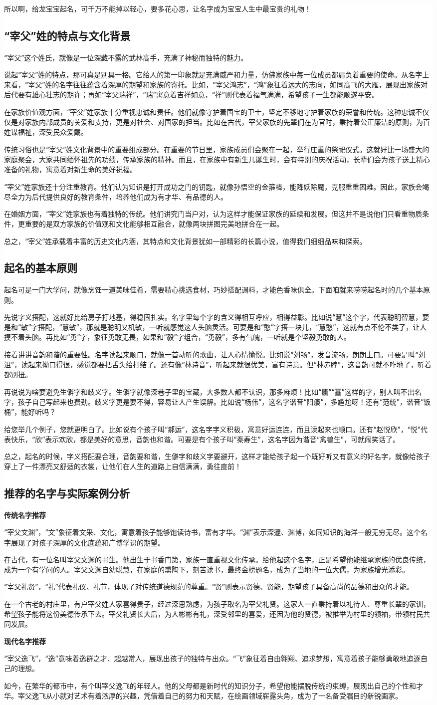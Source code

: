 所以啊，给龙宝宝起名，可千万不能掉以轻心，要多花心思，让名字成为宝宝人生中最宝贵的礼物！ 
## “宰父”姓的特点与文化背景

“宰父”这个姓氏，就像是一位深藏不露的武林高手，充满了神秘而独特的魅力。

说起“宰父”姓的特点，那可真是别具一格。它给人的第一印象就是充满威严和力量，仿佛家族中每一位成员都肩负着重要的使命。从名字上来看，“宰父”姓的名字往往蕴含着深厚的期望和家族的寄托。比如，“宰父鸿志”，“鸿”象征着远大的志向，如同高飞的大雁，展现出家族对后代要有雄心壮志的期许；再如“宰父瑞祥”，“瑞”寓意着吉祥如意，“祥”则代表着福气满满，希望孩子一生都能顺遂平安。

在家族价值观方面，“宰父”姓家族十分重视忠诚和责任。他们就像守护着国宝的卫士，坚定不移地守护着家族的荣誉和传统。这种忠诚不仅仅是对家族内部成员的关爱和支持，更是对社会、对国家的担当。比如在古代，宰父家族的先辈们在为官时，秉持着公正廉洁的原则，为百姓谋福祉，深受民众爱戴。

传统习俗也是“宰父”姓文化背景中的重要组成部分。在重要的节日里，家族成员们会聚在一起，举行庄重的祭祀仪式。这就好比一场盛大的家庭聚会，大家共同缅怀祖先的功绩，传承家族的精神。而且，在家族中有新生儿诞生时，会有特别的庆祝活动，长辈们会为孩子送上精心准备的礼物，寓意着对新生命的美好祝福。

“宰父”姓家族还十分注重教育。他们认为知识是打开成功之门的钥匙，就像孙悟空的金箍棒，能降妖除魔，克服重重困难。因此，家族会竭尽全力为后代提供良好的教育条件，培养他们成为有才华、有品德的人。

在婚姻方面，“宰父”姓家族也有着独特的传统。他们讲究门当户对，认为这样才能保证家族的延续和发展。但这并不是说他们只看重物质条件，更重要的是双方家族的价值观和文化能够相互融合，就像两块拼图完美地拼合在一起。

总之，“宰父”姓承载着丰富的历史文化内涵，其特点和文化背景犹如一部精彩的长篇小说，值得我们细细品味和探索。 
## 起名的基本原则

起名可是一门大学问，就像烹饪一道美味佳肴，需要精心挑选食材，巧妙搭配调料，才能色香味俱全。下面咱就来唠唠起名时的几个基本原则。

先说字义搭配，这就好比给房子打地基，得稳固扎实。名字里每个字的含义得相互呼应，相得益彰。比如说“慧”这个字，代表聪明智慧，要是和“敏”字搭配，“慧敏”，那就是聪明又机敏，一听就感觉这人头脑灵活。可要是和“憨”字搭一块儿，“慧憨”，这就有点不伦不类了，让人摸不着头脑。再比如“勇”字，象征勇敢无畏，如果和“毅”字组合，“勇毅”，多有气魄，一听就是个坚毅勇敢的人。

接着讲讲音韵和谐的重要性。名字读起来顺口，就像一首动听的歌曲，让人心情愉悦。比如说“刘畅”，发音流畅，朗朗上口。可要是叫“刘沮”，读起来拗口得很，感觉都要把舌头给打结了。还有像“林诗音”，听起来就很优美，富有诗意。但“林赤脖”，这音韵可就不咋地了，听着都别扭。

再说说为啥要避免生僻字和歧义字。生僻字就像深巷子里的宝藏，大多数人都不认识，那多麻烦！比如“龘”“靐”这样的字，别人叫不出名字，孩子自己写起来也费劲。歧义字更是要不得，容易让人产生误解。比如说“杨伟”，这名字谐音“阳痿”，多尴尬呀！还有“范统”，谐音“饭桶”，能好听吗？

给您举几个例子，您就更明白了。比如说有个孩子叫“郝运”，这名字字义积极，寓意好运连连，而且读起来也顺口。还有“赵悦欣”，“悦”代表快乐，“欣”表示欢欣，都是美好的意思，音韵也和谐。可要是有个孩子叫“秦寿生”，这名字因为谐音“禽兽生”，可就闹笑话了。

总之，起名的时候，字义搭配要合理，音韵要和谐，生僻字和歧义字要避开，这样才能给孩子起一个既好听又有意义的好名字，就像给孩子穿上了一件漂亮又舒适的衣裳，让他们在人生的道路上自信满满，勇往直前！ 
## 推荐的名字与实际案例分析

**传统名字推荐**

“宰父文渊”，“文”象征着文采、文化，寓意着孩子能够饱读诗书，富有才华。“渊”表示深邃、渊博，如同知识的海洋一般无穷无尽。这个名字展现了对孩子深厚的文化底蕴和广博学识的期望。

在古代，有一位名叫宰父文渊的书生。他出生于书香门第，家族一直重视文化传承。给他起这个名字，正是希望他能继承家族的优良传统，成为一个有学问的人。宰父文渊自幼聪慧，在家庭的熏陶下，刻苦读书，最终金榜题名，成为了当地的一位大儒，为家族增光添彩。

“宰父礼贤”，“礼”代表礼仪、礼节，体现了对传统道德规范的尊重。“贤”则表示贤德、贤能，期望孩子具备高尚的品德和出众的才能。

在一个古老的村庄里，有户宰父姓人家喜得贵子，经过深思熟虑，为孩子取名为宰父礼贤。这家人一直秉持着以礼待人、尊重长辈的家训，希望孩子能将这份美德传承下去。宰父礼贤长大后，为人彬彬有礼，深受邻里的喜爱，还因为他的贤德，被推举为村里的领袖，带领村民共同发展。

**现代名字推荐**

“宰父逸飞”，“逸”意味着逸群之才、超越常人，展现出孩子的独特与出众。“飞”象征着自由翱翔、追求梦想，寓意着孩子能够勇敢地追逐自己的理想。

如今，在繁华的都市中，有个叫宰父逸飞的年轻人。他的父母都是新时代的知识分子，希望他能摆脱传统的束缚，展现出自己的个性和才华。宰父逸飞从小就对艺术有着浓厚的兴趣，凭借着自己的努力和天赋，在绘画领域崭露头角，成为了一名备受瞩目的新锐画家。
